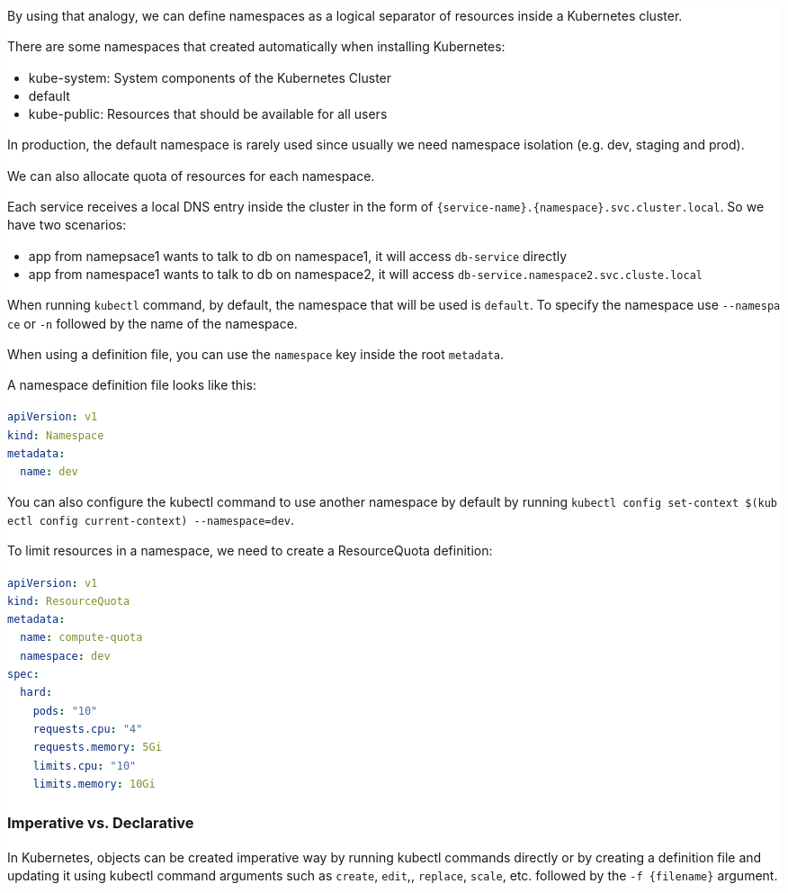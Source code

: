 By using that analogy, we can define namespaces as a logical separator of resources inside a Kubernetes cluster.

There are some namespaces that created automatically when installing Kubernetes:

- kube-system: System components of the Kubernetes Cluster
- default
- kube-public: Resources that should be available for all users

In production, the default namespace is rarely used since usually we need namespace isolation (e.g. dev, staging and prod).

We can also allocate quota of resources for each namespace.

Each service receives a local DNS entry inside the cluster in the form of `{service-name}.{namespace}.svc.cluster.local`. So we have two scenarios:

- app from namepsace1 wants to talk to db on namespace1, it will access `db-service` directly
- app from namespace1 wants to talk to db on namespace2, it will access `db-service.namespace2.svc.cluste.local`

When running `kubectl` command, by default, the namespace that will be used is `default`. To specify the namespace use `--namespace` or `-n` followed by the name of the namespace.

When using a definition file, you can use the `namespace` key inside the root `metadata`.

A namespace definition file looks like this:

```yaml
apiVersion: v1
kind: Namespace
metadata:
  name: dev
```

You can also configure the kubectl command to use another namespace by default by running `kubectl config set-context $(kubectl config current-context) --namespace=dev`.

To limit resources in a namespace, we need to create a ResourceQuota definition:

```yaml
apiVersion: v1
kind: ResourceQuota
metadata:
  name: compute-quota
  namespace: dev
spec:
  hard:
    pods: "10"
    requests.cpu: "4"
    requests.memory: 5Gi
    limits.cpu: "10"
    limits.memory: 10Gi
```

### Imperative vs. Declarative

In Kubernetes, objects can be created imperative way by running kubectl commands directly or by creating a definition file and updating it using kubectl command arguments such as `create`, `edit`,, `replace`, `scale`, etc. followed by the `-f {filename}` argument.
